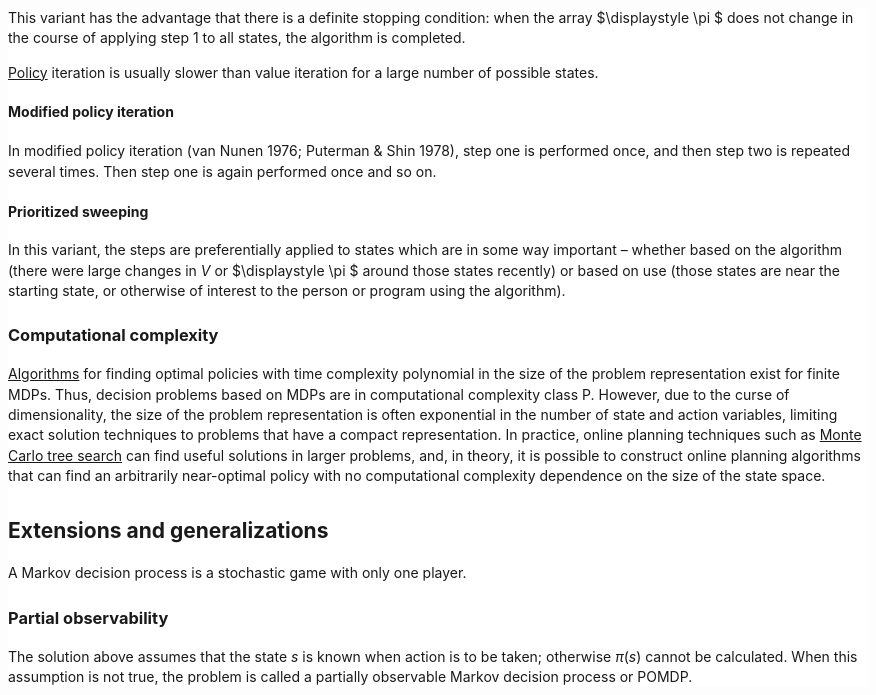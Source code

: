 This variant has the advantage that there is a definite stopping condition: when the array 
$\displaystyle \pi $
 does not change in the course of applying step 1 to all states, the algorithm is completed.

[Policy](https://en.wikipedia.org/wiki/Policy) iteration is usually slower than value iteration for a large number of possible states.


#### Modified policy iteration

In modified policy iteration (van Nunen 1976; Puterman & Shin 1978), step one is performed once, and then step two is repeated several times.
 Then step one is again performed once and so on.


#### Prioritized sweeping

In this variant, the steps are preferentially applied to states which are in some way important – whether based on the algorithm (there were large changes in 
$\displaystyle V$
 or 
$\displaystyle \pi $
 around those states recently) or based on use (those states are near the starting state, or otherwise of interest to the person or program using the algorithm).


### Computational complexity

[Algorithms](https://en.wikipedia.org/wiki/Algorithm) for finding optimal policies with time complexity polynomial in the size of the problem representation exist for finite MDPs.
 Thus, decision problems based on MDPs are in computational complexity class P.
 However, due to the curse of dimensionality, the size of the problem representation is often exponential in the number of state and action variables, limiting exact solution techniques to problems that have a compact representation.
 In practice, online planning techniques such as [Monte Carlo tree search](https://en.wikipedia.org/wiki/Monte_Carlo_tree_search) can find useful solutions in larger problems, and, in theory, it is possible to construct online planning algorithms that can find an arbitrarily near-optimal policy with no computational complexity dependence on the size of the state space.


## Extensions and generalizations

A Markov decision process is a stochastic game with only one player.


### Partial observability

The solution above assumes that the state 
$\displaystyle s$
 is known when action is to be taken; otherwise 
$\displaystyle \pi (s)$
 cannot be calculated.
 When this assumption is not true, the problem is called a partially observable Markov decision process or POMDP.
